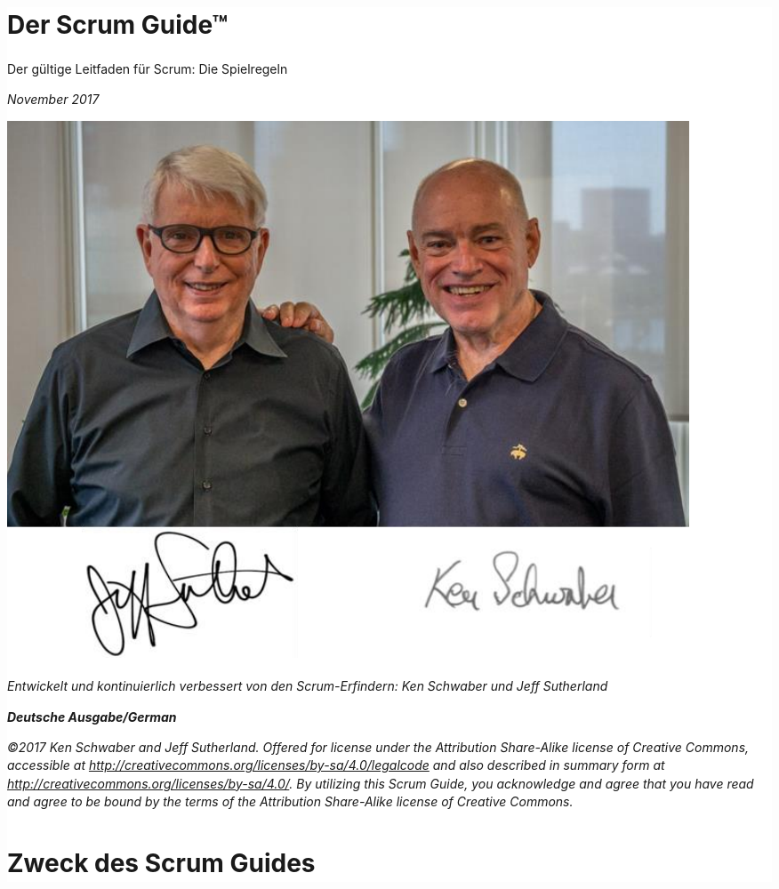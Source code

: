 # Der Scrum Guide™

Der gültige Leitfaden für Scrum: Die Spielregeln

_November 2017_

![1546013814651](assets/1546013814651.png)

_Entwickelt und kontinuierlich verbessert von den Scrum-Erfindern: Ken Schwaber
und Jeff Sutherland_

_**Deutsche Ausgabe/German**_

_©2017 Ken Schwaber and Jeff Sutherland. Offered for license under the Attribution Share-Alike license of Creative Commons, accessible at http://creativecommons.org/licenses/by-sa/4.0/legalcode and also described in summary form at http://creativecommons.org/licenses/by-sa/4.0/. By utilizing this Scrum Guide, you acknowledge and agree that you have read and agree to be bound by the terms of the Attribution Share-Alike license of Creative Commons._

<div style="page-break-after: always;"></div>


# Zweck des Scrum Guides
